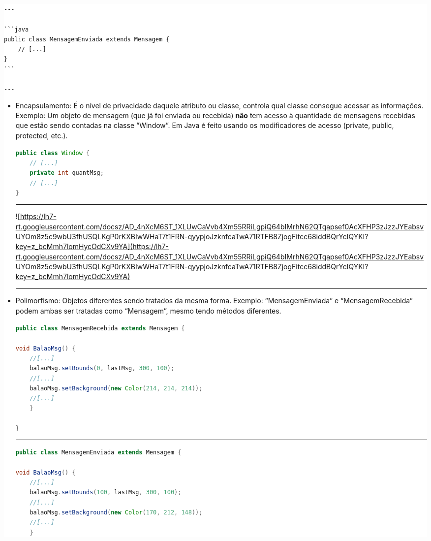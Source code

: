     ---
    
    ```java
    public class MensagemEnviada extends Mensagem {
        // [...]
    }
    ```
    
    ---
    
- Encapsulamento: É o nível de privacidade daquele atributo ou classe, controla qual classe consegue acessar as informações. Exemplo: Um objeto de mensagem (que já foi enviada ou recebida) **não** tem acesso à quantidade de mensagens recebidas que estão sendo contadas na classe “Window”. Em Java é feito usando os modificadores de acesso (private, public, protected, etc.).
    
    ```java
    public class Window {
        // [...]
        private int quantMsg;
        // [...]
    }
    ```
    
    ---
    
    ![https://lh7-rt.googleusercontent.com/docsz/AD_4nXcM6ST_1XLUwCaVvb4Xm55RRiLgpiQ64bIMrhN62QTqapsef0AcXFHP3zJzzJYEabsvUYOm8z5c9wbU3fhUSQLKgP0rKXBIwWHaT7t1FRN-qyypjoJzknfcaTwA71RTFB8ZjogFitcc68iddBQrYcIQYKI?key=z_bcMmh7lomHycOdCXv9YA](https://lh7-rt.googleusercontent.com/docsz/AD_4nXcM6ST_1XLUwCaVvb4Xm55RRiLgpiQ64bIMrhN62QTqapsef0AcXFHP3zJzzJYEabsvUYOm8z5c9wbU3fhUSQLKgP0rKXBIwWHaT7t1FRN-qyypjoJzknfcaTwA71RTFB8ZjogFitcc68iddBQrYcIQYKI?key=z_bcMmh7lomHycOdCXv9YA)
    
    ---
    
- Polimorfismo: Objetos diferentes sendo tratados da mesma forma. Exemplo: “MensagemEnviada” e “MensagemRecebida” podem ambas ser tratadas como “Mensagem”, mesmo tendo métodos diferentes.
    
    ```java
    public class MensagemRecebida extends Mensagem {
    
    void BalaoMsg() {
        //[...]
        balaoMsg.setBounds(0, lastMsg, 300, 100);
        //[...]
        balaoMsg.setBackground(new Color(214, 214, 214));
        //[...]
        }
        
    }
    ```
    
    ---
    
    ```java
    public class MensagemEnviada extends Mensagem {
    
    void BalaoMsg() {
        //[...]
        balaoMsg.setBounds(100, lastMsg, 300, 100);
        //[...]
        balaoMsg.setBackground(new Color(170, 212, 148));
        //[...]
        }
    